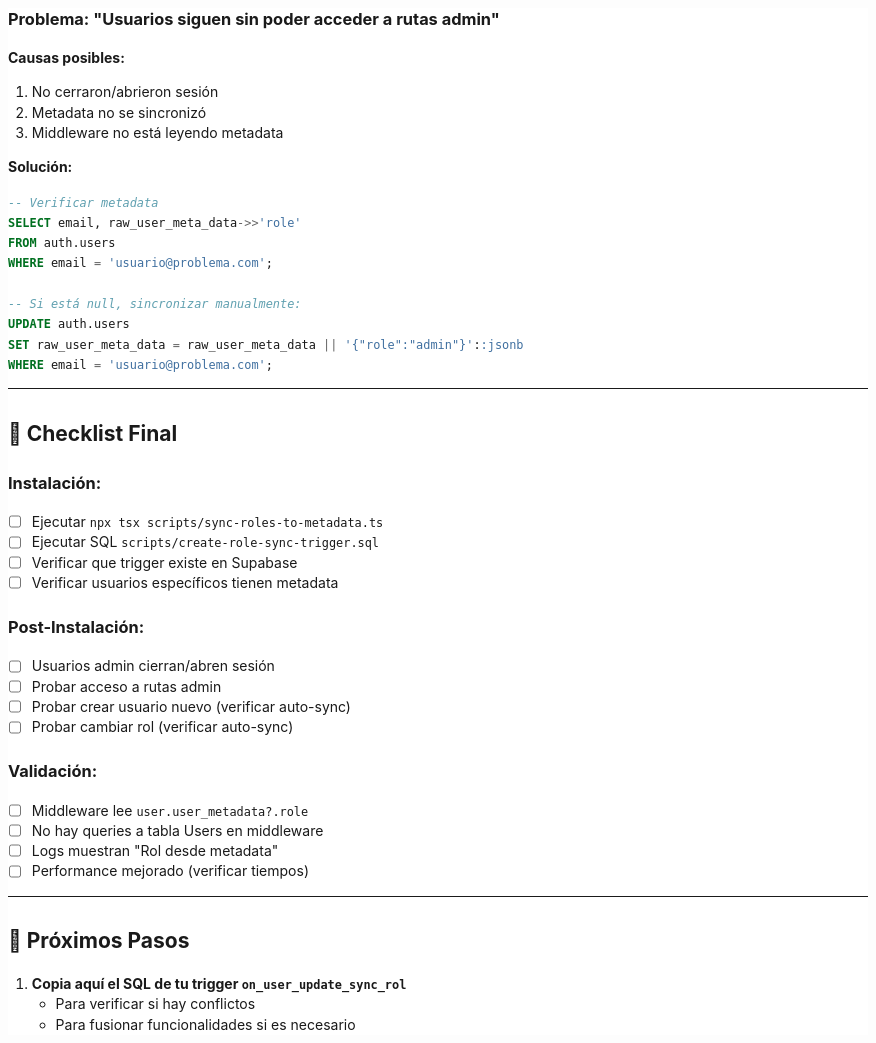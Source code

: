 ### Problema: "Usuarios siguen sin poder acceder a rutas admin"

**Causas posibles:**
1. No cerraron/abrieron sesión
2. Metadata no se sincronizó
3. Middleware no está leyendo metadata

**Solución:**
```sql
-- Verificar metadata
SELECT email, raw_user_meta_data->>'role' 
FROM auth.users 
WHERE email = 'usuario@problema.com';

-- Si está null, sincronizar manualmente:
UPDATE auth.users
SET raw_user_meta_data = raw_user_meta_data || '{"role":"admin"}'::jsonb
WHERE email = 'usuario@problema.com';
```

---

## 📝 Checklist Final

### Instalación:
- [ ] Ejecutar `npx tsx scripts/sync-roles-to-metadata.ts`
- [ ] Ejecutar SQL `scripts/create-role-sync-trigger.sql`
- [ ] Verificar que trigger existe en Supabase
- [ ] Verificar usuarios específicos tienen metadata

### Post-Instalación:
- [ ] Usuarios admin cierran/abren sesión
- [ ] Probar acceso a rutas admin
- [ ] Probar crear usuario nuevo (verificar auto-sync)
- [ ] Probar cambiar rol (verificar auto-sync)

### Validación:
- [ ] Middleware lee `user.user_metadata?.role`
- [ ] No hay queries a tabla Users en middleware
- [ ] Logs muestran "Rol desde metadata"
- [ ] Performance mejorado (verificar tiempos)

---

## 🎯 Próximos Pasos

1. **Copia aquí el SQL de tu trigger `on_user_update_sync_rol`**
   - Para verificar si hay conflictos
   - Para fusionar funcionalidades si es necesario
